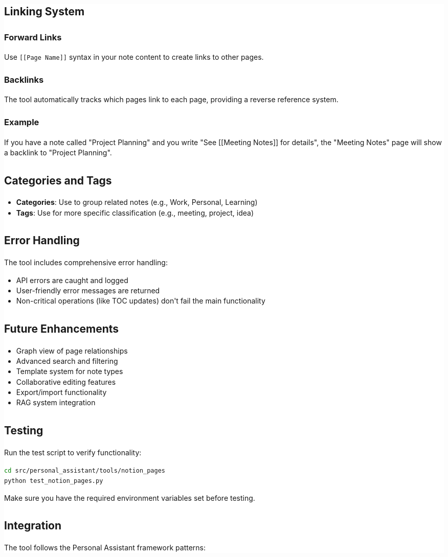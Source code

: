 ## Linking System

### Forward Links

Use `[[Page Name]]` syntax in your note content to create links to other pages.

### Backlinks

The tool automatically tracks which pages link to each page, providing a reverse reference system.

### Example

If you have a note called "Project Planning" and you write "See [[Meeting Notes]] for details", the "Meeting Notes" page will show a backlink to "Project Planning".

## Categories and Tags

- **Categories**: Use to group related notes (e.g., Work, Personal, Learning)
- **Tags**: Use for more specific classification (e.g., meeting, project, idea)

## Error Handling

The tool includes comprehensive error handling:

- API errors are caught and logged
- User-friendly error messages are returned
- Non-critical operations (like TOC updates) don't fail the main functionality

## Future Enhancements

- Graph view of page relationships
- Advanced search and filtering
- Template system for note types
- Collaborative editing features
- Export/import functionality
- RAG system integration

## Testing

Run the test script to verify functionality:

```bash
cd src/personal_assistant/tools/notion_pages
python test_notion_pages.py
```

Make sure you have the required environment variables set before testing.

## Integration

The tool follows the Personal Assistant framework patterns:
